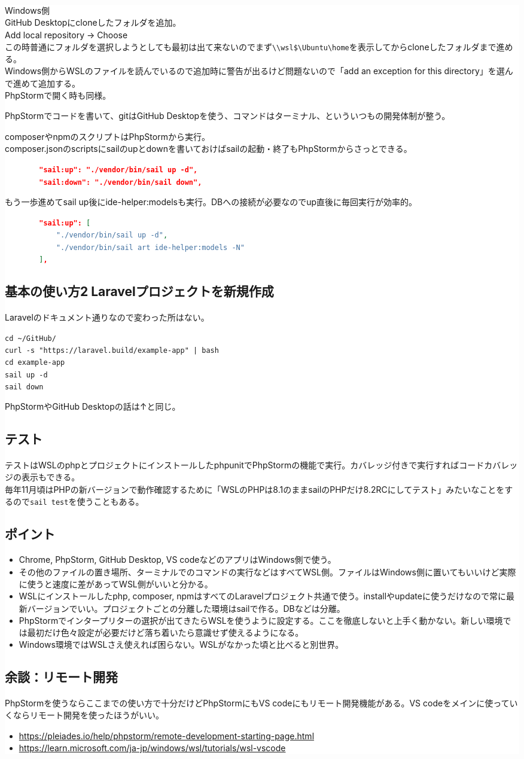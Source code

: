 Windows側  
GitHub Desktopにcloneしたフォルダを追加。  
Add local repository -> Choose  
この時普通にフォルダを選択しようとしても最初は出て来ないのでまず`\\wsl$\Ubuntu\home`を表示してからcloneしたフォルダまで進める。  
Windows側からWSLのファイルを読んでいるので追加時に警告が出るけど問題ないので「add an exception for this directory」を選んで進めて追加する。  
PhpStormで開く時も同様。

PhpStormでコードを書いて、gitはGitHub Desktopを使う、コマンドはターミナル、といういつもの開発体制が整う。

composerやnpmのスクリプトはPhpStormから実行。  
composer.jsonのscriptsにsailのupとdownを書いておけばsailの起動・終了もPhpStormからさっとできる。
```json
        "sail:up": "./vendor/bin/sail up -d",
        "sail:down": "./vendor/bin/sail down",
```
もう一歩進めてsail up後にide-helper:modelsも実行。DBへの接続が必要なのでup直後に毎回実行が効率的。
```json
        "sail:up": [
            "./vendor/bin/sail up -d",
            "./vendor/bin/sail art ide-helper:models -N"
        ],
```

## 基本の使い方2 Laravelプロジェクトを新規作成
Laravelのドキュメント通りなので変わった所はない。

```shell
cd ~/GitHub/
curl -s "https://laravel.build/example-app" | bash
cd example-app
sail up -d
sail down
```

PhpStormやGitHub Desktopの話は↑と同じ。

## テスト
テストはWSLのphpとプロジェクトにインストールしたphpunitでPhpStormの機能で実行。カバレッジ付きで実行すればコードカバレッジの表示もできる。  
毎年11月頃はPHPの新バージョンで動作確認するために「WSLのPHPは8.1のままsailのPHPだけ8.2RCにしてテスト」みたいなことをするので`sail test`を使うこともある。

## ポイント
- Chrome, PhpStorm, GitHub Desktop, VS codeなどのアプリはWindows側で使う。
- その他のファイルの置き場所、ターミナルでのコマンドの実行などはすべてWSL側。ファイルはWindows側に置いてもいいけど実際に使うと速度に差があってWSL側がいいと分かる。
- WSLにインストールしたphp, composer, npmはすべてのLaravelプロジェクト共通で使う。installやupdateに使うだけなので常に最新バージョンでいい。プロジェクトごとの分離した環境はsailで作る。DBなどは分離。
- PhpStormでインタープリターの選択が出てきたらWSLを使うように設定する。ここを徹底しないと上手く動かない。新しい環境では最初だけ色々設定が必要だけど落ち着いたら意識せず使えるようになる。
- Windows環境ではWSLさえ使えれば困らない。WSLがなかった頃と比べると別世界。

## 余談：リモート開発
PhpStormを使うならここまでの使い方で十分だけどPhpStormにもVS codeにもリモート開発機能がある。VS codeをメインに使っていくならリモート開発を使ったほうがいい。

- https://pleiades.io/help/phpstorm/remote-development-starting-page.html
- https://learn.microsoft.com/ja-jp/windows/wsl/tutorials/wsl-vscode
